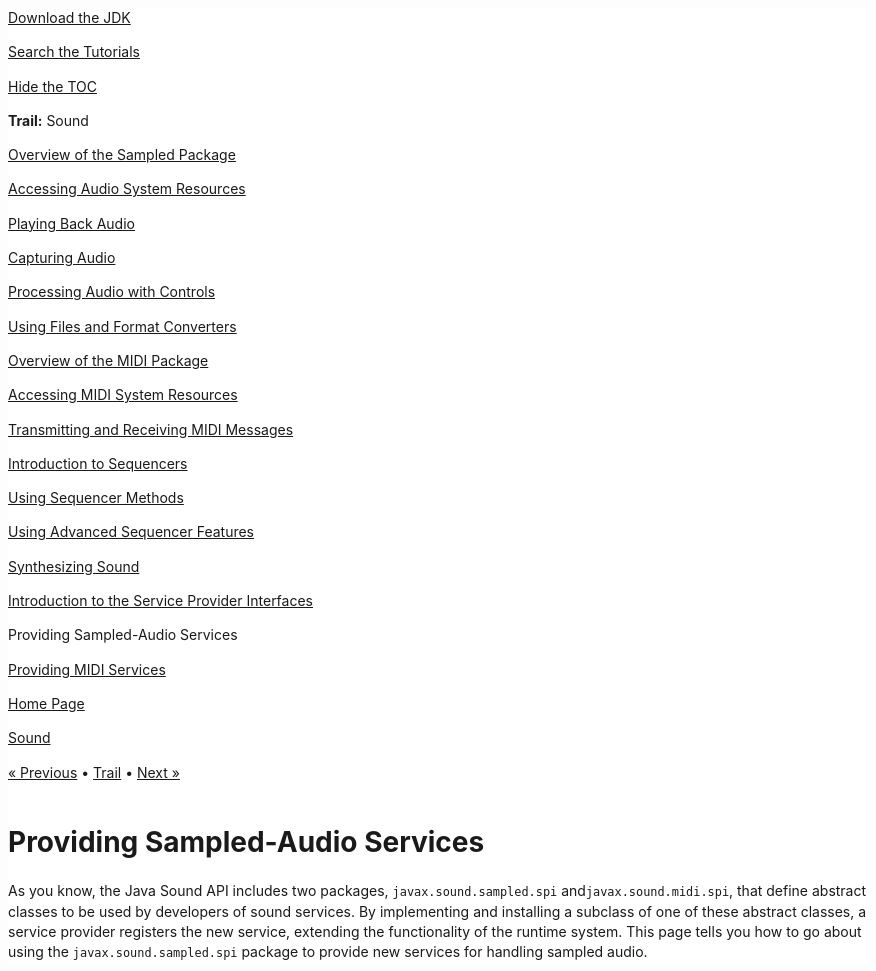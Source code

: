 [Download
the JDK](http://java.sun.com/javase/6/download.jsp)
  
[Search the
Tutorials](../search.html)
  
[Hide the TOC](javascript:toggleLeft())

**Trail:** Sound

[Overview of the Sampled Package](sampled-overview.html)

[Accessing Audio System Resources](accessing.html)

[Playing Back Audio](playing.html)

[Capturing Audio](capturing.html)

[Processing Audio with Controls](controls.html)

[Using Files and Format Converters](converters.html)

[Overview of the MIDI Package](overview-MIDI.html)

[Accessing MIDI System Resources](accessing-MIDI.html)

[Transmitting and Receiving MIDI Messages](MIDI-messages.html)

[Introduction to Sequencers](MIDI-seq-intro.html)

[Using Sequencer Methods](MIDI-seq-methods.html)

[Using Advanced Sequencer Features](MIDI-seq-adv.html)

[Synthesizing Sound](MIDI-synth.html)

[Introduction to the Service Provider Interfaces](SPI-intro.html)

Providing Sampled-Audio Services

[Providing MIDI Services](SPI-providing-MIDI.html)

[Home Page](../index.html)
>
[Sound](./index.html)

[« Previous](SPI-intro.html) • [Trail](./TOC.html) • [Next »](SPI-providing-MIDI.html)

# Providing Sampled-Audio Services

As you know,
the Java
Sound API includes two packages,
`javax.sound.sampled.spi` and`javax.sound.midi.spi`, that define abstract classes to be used by developers
of sound services. By implementing and installing a subclass of one of these
abstract classes, a service provider registers the new service, extending the
functionality of the runtime system. This page tells you how to go
about using the `javax.sound.sampled.spi` package to provide new
services for handling sampled audio.
